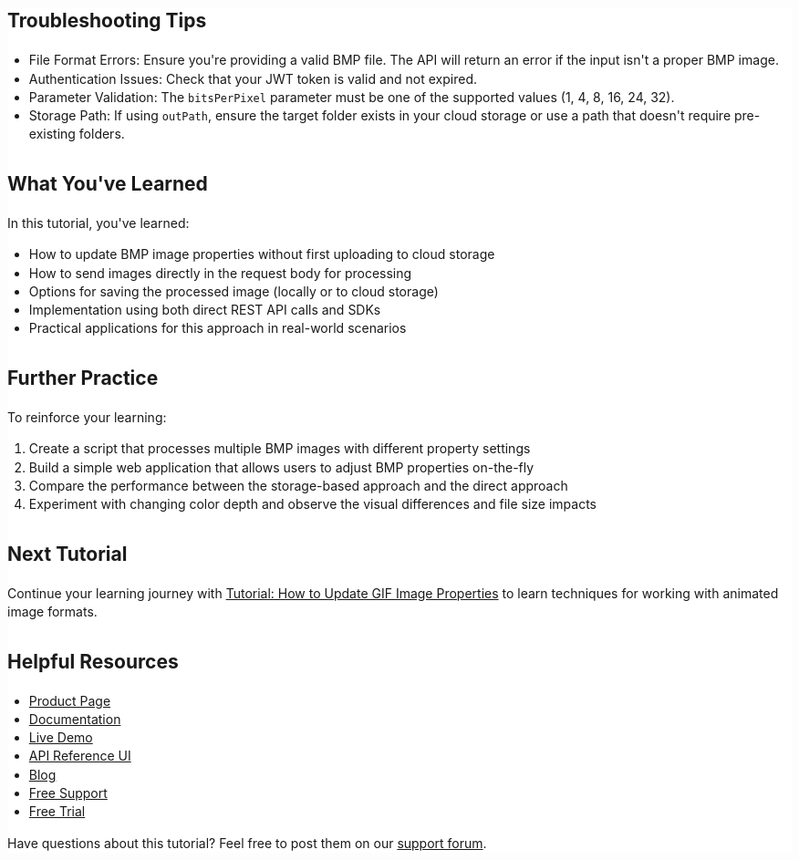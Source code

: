 ## Troubleshooting Tips

- File Format Errors: Ensure you're providing a valid BMP file. The API will return an error if the input isn't a proper BMP image.
- Authentication Issues: Check that your JWT token is valid and not expired.
- Parameter Validation: The `bitsPerPixel` parameter must be one of the supported values (1, 4, 8, 16, 24, 32).
- Storage Path: If using `outPath`, ensure the target folder exists in your cloud storage or use a path that doesn't require pre-existing folders.

## What You've Learned

In this tutorial, you've learned:
- How to update BMP image properties without first uploading to cloud storage
- How to send images directly in the request body for processing
- Options for saving the processed image (locally or to cloud storage)
- Implementation using both direct REST API calls and SDKs
- Practical applications for this approach in real-world scenarios

## Further Practice

To reinforce your learning:
1. Create a script that processes multiple BMP images with different property settings
2. Build a simple web application that allows users to adjust BMP properties on-the-fly
3. Compare the performance between the storage-based approach and the direct approach
4. Experiment with changing color depth and observe the visual differences and file size impacts

## Next Tutorial

Continue your learning journey with [Tutorial: How to Update GIF Image Properties](/working-with-image-properties/update-gif-properties/) to learn techniques for working with animated image formats.

## Helpful Resources

- [Product Page](https://products.aspose.cloud/imaging/)
- [Documentation](https://docs.aspose.cloud/imaging/)
- [Live Demo](https://products.aspose.app/imaging/family)
- [API Reference UI](https://reference.aspose.cloud/imaging/)
- [Blog](https://blog.aspose.cloud/category/imaging/)
- [Free Support](https://forum.aspose.cloud/c/imaging/10/)
- [Free Trial](https://dashboard.aspose.cloud/#/apps)

Have questions about this tutorial? Feel free to post them on our [support forum](https://forum.aspose.cloud/c/imaging/10/).